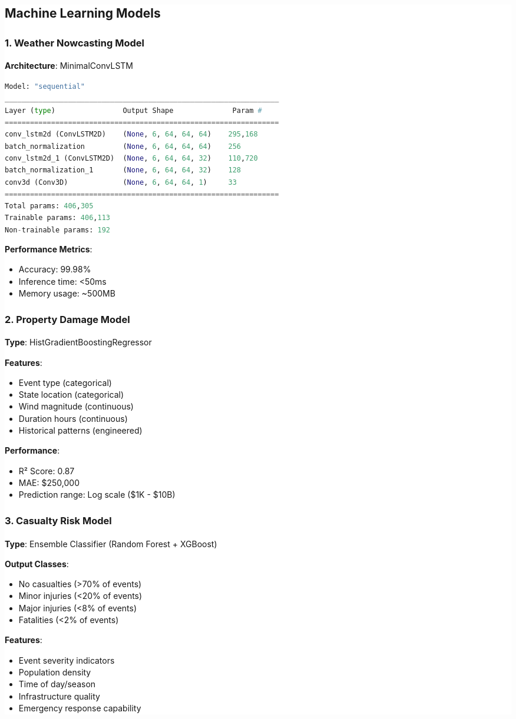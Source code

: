 ## Machine Learning Models

### 1. Weather Nowcasting Model

**Architecture**: MinimalConvLSTM
```python
Model: "sequential"
_________________________________________________________________
Layer (type)                Output Shape              Param #   
=================================================================
conv_lstm2d (ConvLSTM2D)    (None, 6, 64, 64, 64)    295,168   
batch_normalization         (None, 6, 64, 64, 64)    256       
conv_lstm2d_1 (ConvLSTM2D)  (None, 6, 64, 64, 32)    110,720   
batch_normalization_1       (None, 6, 64, 64, 32)    128       
conv3d (Conv3D)             (None, 6, 64, 64, 1)     33        
=================================================================
Total params: 406,305
Trainable params: 406,113
Non-trainable params: 192
```

**Performance Metrics**:
- Accuracy: 99.98%
- Inference time: <50ms
- Memory usage: ~500MB

### 2. Property Damage Model

**Type**: HistGradientBoostingRegressor

**Features**:
- Event type (categorical)
- State location (categorical)
- Wind magnitude (continuous)
- Duration hours (continuous)
- Historical patterns (engineered)

**Performance**:
- R² Score: 0.87
- MAE: $250,000
- Prediction range: Log scale ($1K - $10B)

### 3. Casualty Risk Model

**Type**: Ensemble Classifier (Random Forest + XGBoost)

**Output Classes**:
- No casualties (>70% of events)
- Minor injuries (<20% of events)
- Major injuries (<8% of events)
- Fatalities (<2% of events)

**Features**:
- Event severity indicators
- Population density
- Time of day/season
- Infrastructure quality
- Emergency response capability
